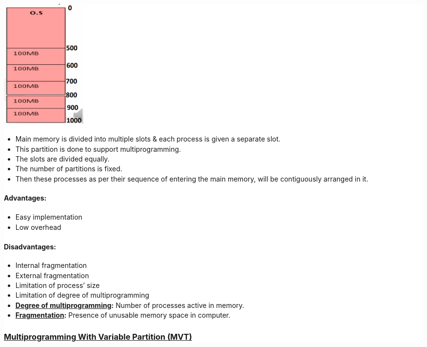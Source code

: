 <img src="./media/image31.png" style="width:1.69843in;height:2.58436in" />

- Main memory is divided into multiple slots & each process is given a separate slot.
- This partition is done to support multiprogramming.
- The slots are divided equally.
- The number of partitions is fixed.
- Then these processes as per their sequence of entering the main memory, will be contiguously arranged in it.

#### Advantages:

- Easy implementation
- Low overhead

#### Disadvantages:

- Internal fragmentation
- External fragmentation
- Limitation of process’ size
- Limitation of degree of multiprogramming
- **<u>Degree of multiprogramming</u>:** Number of processes active in memory.
- **<u>Fragmentation</u>:** Presence of unusable memory space in computer.


### <u>Multiprogramming With Variable Partition (MVT)</u>
